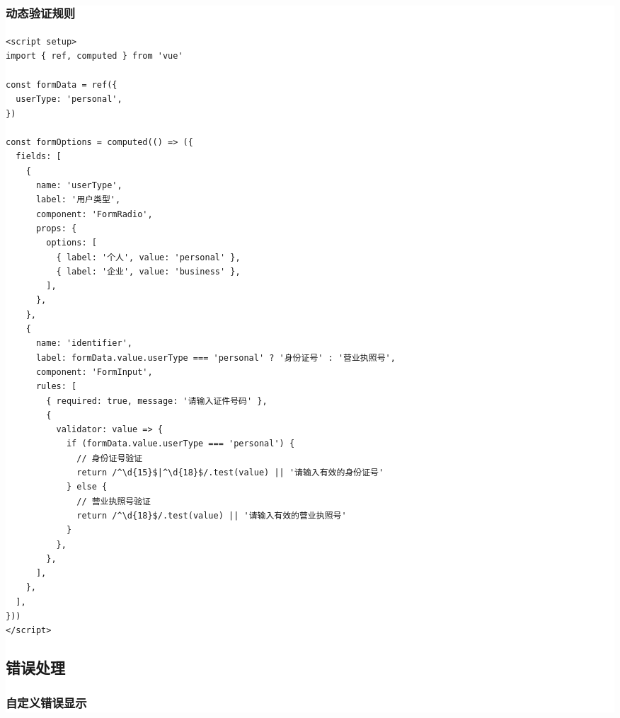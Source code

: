 ### 动态验证规则

```vue
<script setup>
import { ref, computed } from 'vue'

const formData = ref({
  userType: 'personal',
})

const formOptions = computed(() => ({
  fields: [
    {
      name: 'userType',
      label: '用户类型',
      component: 'FormRadio',
      props: {
        options: [
          { label: '个人', value: 'personal' },
          { label: '企业', value: 'business' },
        ],
      },
    },
    {
      name: 'identifier',
      label: formData.value.userType === 'personal' ? '身份证号' : '营业执照号',
      component: 'FormInput',
      rules: [
        { required: true, message: '请输入证件号码' },
        {
          validator: value => {
            if (formData.value.userType === 'personal') {
              // 身份证号验证
              return /^\d{15}$|^\d{18}$/.test(value) || '请输入有效的身份证号'
            } else {
              // 营业执照号验证
              return /^\d{18}$/.test(value) || '请输入有效的营业执照号'
            }
          },
        },
      ],
    },
  ],
}))
</script>
```

## 错误处理

### 自定义错误显示
